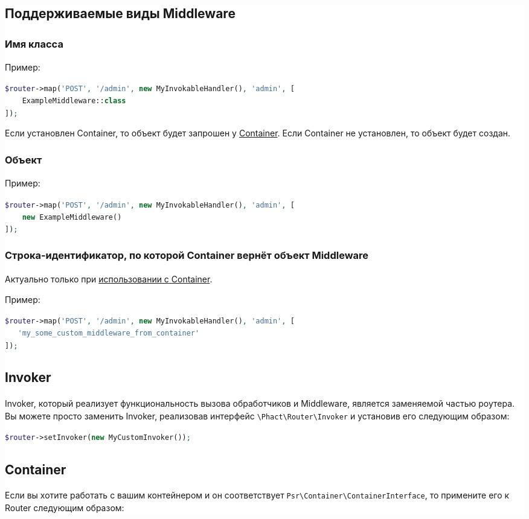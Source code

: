 ## Поддерживаемые виды Middleware

### Имя класса

Пример:

```php
$router->map('POST', '/admin', new MyInvokableHandler(), 'admin', [
    ExampleMiddleware::class
]);
```

Если установлен Container, то объект будет запрошен у [Container](#container).
Если Container не установлен, то объект будет создан.

### Объект

Пример:

```php
$router->map('POST', '/admin', new MyInvokableHandler(), 'admin', [
    new ExampleMiddleware()
]);
```

### Строка-идентификатор, по которой Container вернёт объект Middleware

Актуально только при [использовании с Container](#container).

Пример:

```php
$router->map('POST', '/admin', new MyInvokableHandler(), 'admin', [
   'my_some_custom_middleware_from_container'
]);
```

## Invoker

Invoker, который реализует функциональность вызова обработчиков и Middleware, является заменяемой частью роутера. 
Вы можете просто заменить Invoker, реализовав интерфейс ```\Phact\Router\Invoker``` и установив его следующим образом:

```php
$router->setInvoker(new MyCustomInvoker());
```

## Container

Если вы хотите работать с вашим контейнером и он соответствует ```Psr\Container\ContainerInterface```,
то примените его к Router следующим образом:
